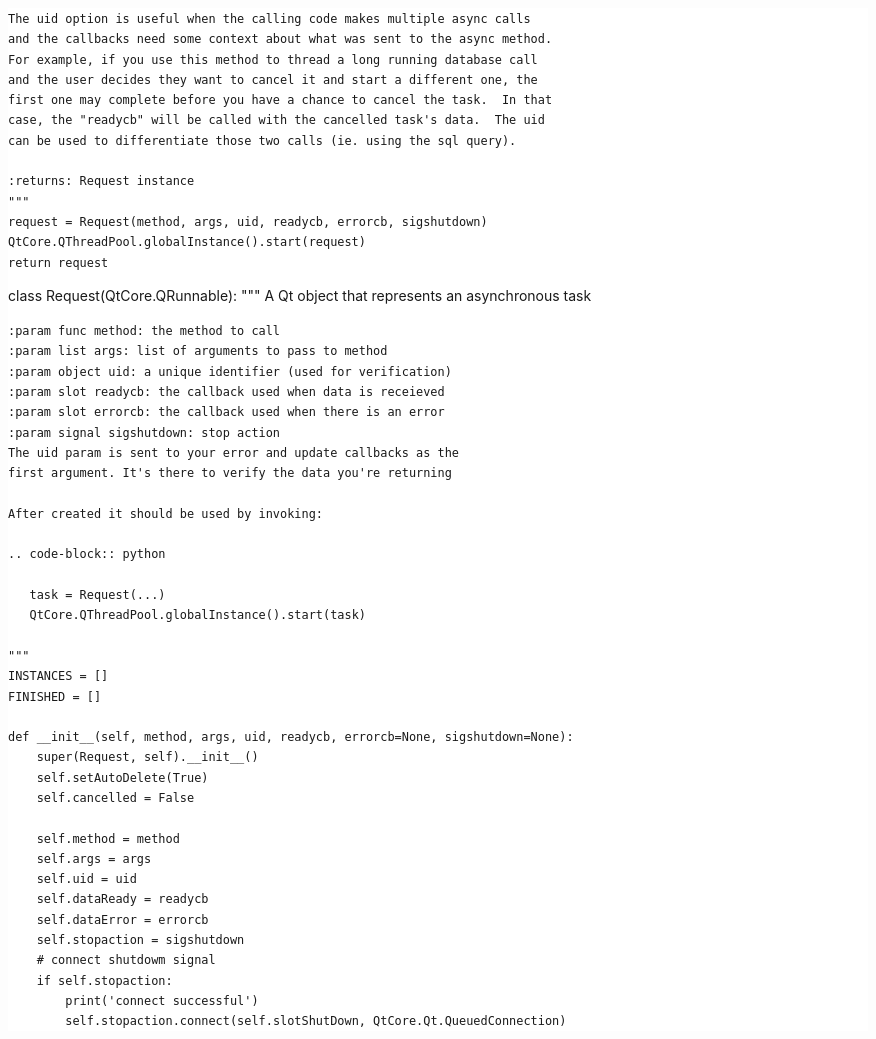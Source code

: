    The uid option is useful when the calling code makes multiple async calls
    and the callbacks need some context about what was sent to the async method.
    For example, if you use this method to thread a long running database call
    and the user decides they want to cancel it and start a different one, the
    first one may complete before you have a chance to cancel the task.  In that
    case, the "readycb" will be called with the cancelled task's data.  The uid
    can be used to differentiate those two calls (ie. using the sql query).

    :returns: Request instance
    """
    request = Request(method, args, uid, readycb, errorcb, sigshutdown)
    QtCore.QThreadPool.globalInstance().start(request)
    return request


class Request(QtCore.QRunnable):
    """
    A Qt object that represents an asynchronous task

    :param func method: the method to call
    :param list args: list of arguments to pass to method
    :param object uid: a unique identifier (used for verification)
    :param slot readycb: the callback used when data is receieved
    :param slot errorcb: the callback used when there is an error
    :param signal sigshutdown: stop action
    The uid param is sent to your error and update callbacks as the
    first argument. It's there to verify the data you're returning

    After created it should be used by invoking:

    .. code-block:: python

       task = Request(...)
       QtCore.QThreadPool.globalInstance().start(task)

    """
    INSTANCES = []
    FINISHED = []

    def __init__(self, method, args, uid, readycb, errorcb=None, sigshutdown=None):
        super(Request, self).__init__()
        self.setAutoDelete(True)
        self.cancelled = False

        self.method = method
        self.args = args
        self.uid = uid
        self.dataReady = readycb
        self.dataError = errorcb
        self.stopaction = sigshutdown
        # connect shutdowm signal
        if self.stopaction:
            print('connect successful')
            self.stopaction.connect(self.slotShutDown, QtCore.Qt.QueuedConnection)
